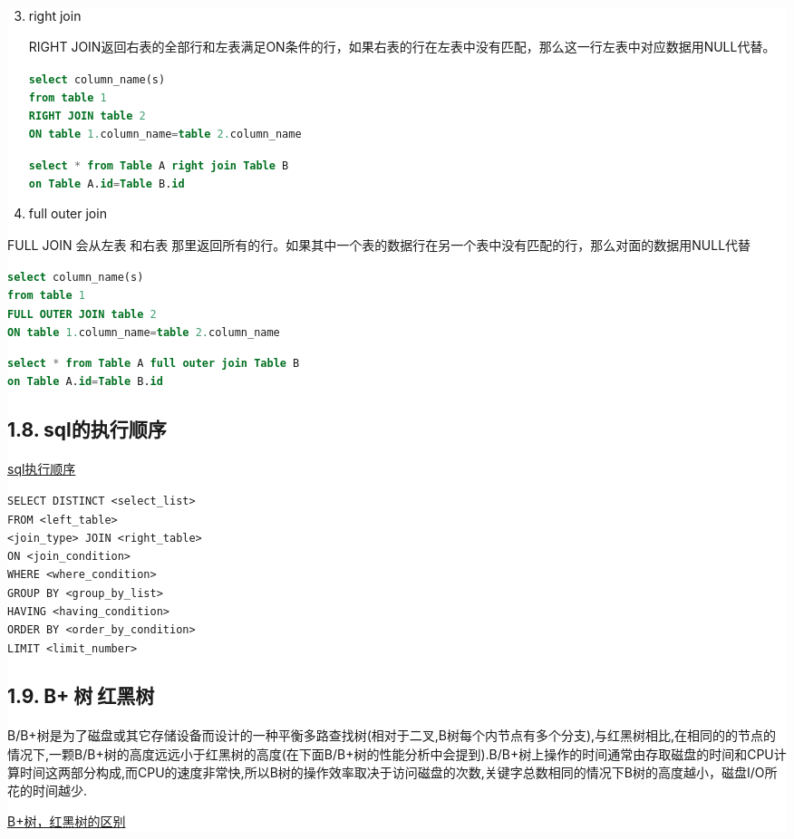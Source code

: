 3. right join

   RIGHT JOIN返回右表的全部行和左表满足ON条件的行，如果右表的行在左表中没有匹配，那么这一行左表中对应数据用NULL代替。

   ```sql
   select column_name(s)
   from table 1
   RIGHT JOIN table 2
   ON table 1.column_name=table 2.column_name
   ```

   ```sql
   select * from Table A right join Table B
   on Table A.id=Table B.id
   ```

   

4. full outer join

FULL JOIN 会从左表 和右表 那里返回所有的行。如果其中一个表的数据行在另一个表中没有匹配的行，那么对面的数据用NULL代替

```sql
select column_name(s)
from table 1
FULL OUTER JOIN table 2
ON table 1.column_name=table 2.column_name
```

```sql
select * from Table A full outer join Table B
on Table A.id=Table B.id
```



## 1.8. sql的执行顺序

[sql执行顺序](https://www.cnblogs.com/loong-hon/p/13470263.html)

```
SELECT DISTINCT <select_list>
FROM <left_table>
<join_type> JOIN <right_table>
ON <join_condition>
WHERE <where_condition>
GROUP BY <group_by_list>
HAVING <having_condition>
ORDER BY <order_by_condition>
LIMIT <limit_number>
```



## 1.9. B+ 树 红黑树

B/B+树是为了磁盘或其它存储设备而设计的一种平衡多路查找树(相对于二叉,B树每个内节点有多个分支),与红黑树相比,在相同的的节点的情况下,一颗B/B+树的高度远远小于红黑树的高度(在下面B/B+树的性能分析中会提到).B/B+树上操作的时间通常由存取磁盘的时间和CPU计算时间这两部分构成,而CPU的速度非常快,所以B树的操作效率取决于访问磁盘的次数,关键字总数相同的情况下B树的高度越小，磁盘I/O所花的时间越少.

[B+树，红黑树的区别](https://zhuanlan.zhihu.com/p/217875063)